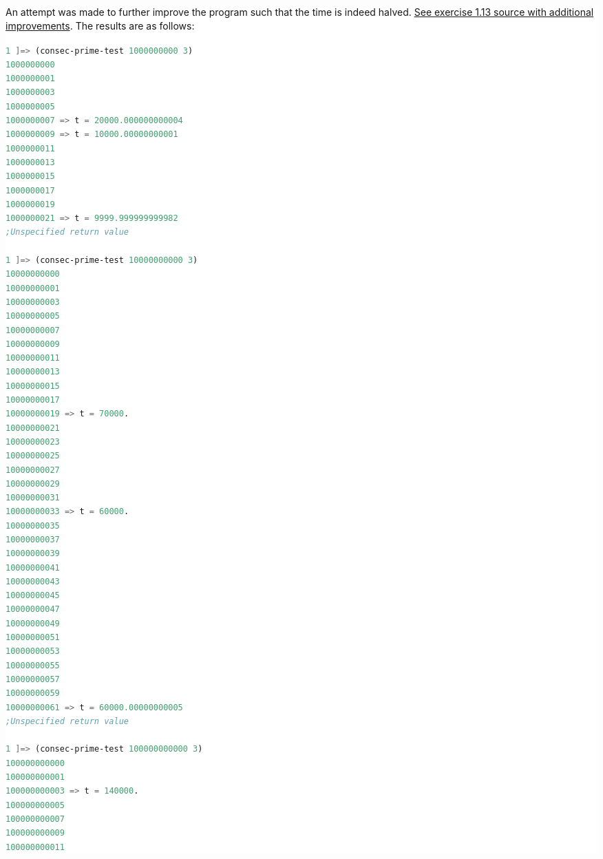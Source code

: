 An attempt was made to further improve the program such that the time is 
indeed halved. [See exercise 1.13 source with additional improvements](./Exercise_Source/E1_23b.scm).
The results are as follows:

```scheme
1 ]=> (consec-prime-test 1000000000 3)
1000000000
1000000001
1000000003
1000000005
1000000007 => t = 20000.000000000004
1000000009 => t = 10000.00000000001
1000000011
1000000013
1000000015
1000000017
1000000019
1000000021 => t = 9999.999999999982
;Unspecified return value

1 ]=> (consec-prime-test 10000000000 3)
10000000000
10000000001
10000000003
10000000005
10000000007
10000000009
10000000011
10000000013
10000000015
10000000017
10000000019 => t = 70000.
10000000021
10000000023
10000000025
10000000027
10000000029
10000000031
10000000033 => t = 60000.
10000000035
10000000037
10000000039
10000000041
10000000043
10000000045
10000000047
10000000049
10000000051
10000000053
10000000055
10000000057
10000000059
10000000061 => t = 60000.00000000005
;Unspecified return value

1 ]=> (consec-prime-test 100000000000 3)
100000000000
100000000001
100000000003 => t = 140000.
100000000005
100000000007
100000000009
100000000011
```